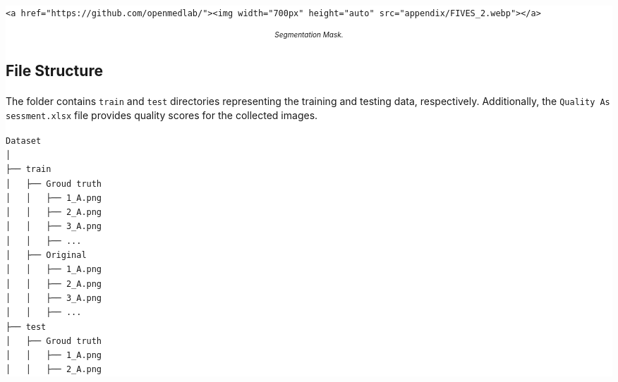     <a href="https://github.com/openmedlab/"><img width="700px" height="auto" src="appendix/FIVES_2.webp"></a>
</div>
<p style="text-align:center;font-size:10px;"><em>Segmentation Mask.</em></p>

## File Structure

The folder contains `train` and `test` directories representing the training and testing data, respectively. Additionally, the `Quality Assessment.xlsx` file provides quality scores for the collected images.

``` 
Dataset
│
├── train
│   ├── Groud truth
│   │   ├── 1_A.png
│   │   ├── 2_A.png
│   │   ├── 3_A.png
│   │   ├── ...
│   ├── Original
│   │   ├── 1_A.png
│   │   ├── 2_A.png
│   │   ├── 3_A.png
│   │   ├── ...
├── test
│   ├── Groud truth
│   │   ├── 1_A.png
│   │   ├── 2_A.png
```